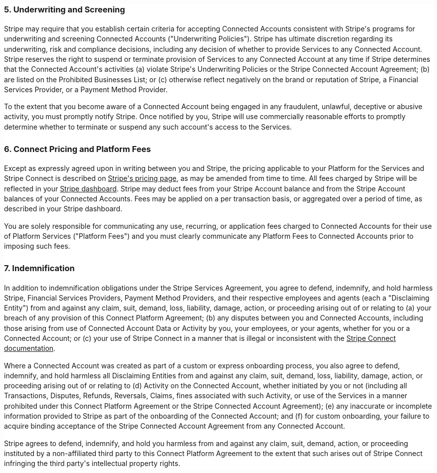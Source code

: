 ### 5. Underwriting and Screening
 
Stripe may require that you establish certain criteria for accepting Connected Accounts consistent with Stripe's programs for underwriting and screening Connected Accounts ("Underwriting Policies"). Stripe has ultimate discretion regarding its underwriting, risk and compliance decisions, including any decision of whether to provide Services to any Connected Account. Stripe reserves the right to suspend or terminate provision of Services to any Connected Account at any time if Stripe determines that the Connected Account's activities (a) violate Stripe's Underwriting Policies or the Stripe Connected Account Agreement; (b) are listed on the Prohibited Businesses List; or (c) otherwise reflect negatively on the brand or reputation of Stripe, a Financial Services Provider, or a Payment Method Provider.
 
To the extent that you become aware of a Connected Account being engaged in any fraudulent, unlawful, deceptive or abusive activity, you must promptly notify Stripe. Once notified by you, Stripe will use commercially reasonable efforts to promptly determine whether to terminate or suspend any such account's access to the Services.
 
### 6. Connect Pricing and Platform Fees
 
Except as expressly agreed upon in writing between you and Stripe, the pricing applicable to your Platform for the Services and Stripe Connect is described on [Stripe's pricing page](https://stripe.com/pricing), as may be amended from time to time. All fees charged by Stripe will be reflected in your [Stripe dashboard](https://dashboard.stripe.com). Stripe may deduct fees from your Stripe Account balance and from the Stripe Account balances of your Connected Accounts. Fees may be applied on a per transaction basis, or aggregated over a period of time, as described in your Stripe dashboard.
 
You are solely responsible for communicating any use, recurring, or application fees charged to Connected Accounts for their use of Platform Services ("Platform Fees") and you must clearly communicate any Platform Fees to Connected Accounts prior to imposing such fees. 
 
### 7. Indemnification
 
In addition to indemnification obligations under the Stripe Services Agreement, you agree to defend, indemnify, and hold harmless Stripe, Financial Services Providers, Payment Method Providers, and their respective employees and agents (each a "Disclaiming Entity") from and against any claim, suit, demand, loss, liability, damage, action, or proceeding arising out of or relating to (a) your breach of any provision of this Connect Platform Agreement; (b) any disputes between you and Connected Accounts, including those arising from use of Connected Account Data or Activity by you, your employees, or your agents, whether for you or a Connected Account; or (c) your use of Stripe Connect in a manner that is illegal or inconsistent with the [Stripe Connect documentation](https://stripe.com/docs/connect).
 
Where a Connected Account was created as part of a custom or express onboarding process, you also agree to defend, indemnify, and hold harmless all Disclaiming Entities from and against any claim, suit, demand, loss, liability, damage, action, or proceeding arising out of or relating to (d) Activity on the Connected Account, whether initiated by you or not (including all Transactions, Disputes, Refunds, Reversals, Claims, fines associated with such Activity, or use of the Services in a manner prohibited under this Connect Platform Agreement or the Stripe Connected Account Agreement); (e) any inaccurate or incomplete information provided to Stripe as part of the onboarding of the Connected Account; and (f) for custom onboarding, your failure to acquire binding acceptance of the Stripe Connected Account Agreement from any Connected Account.
 
Stripe agrees to defend, indemnify, and hold you harmless from and against any claim, suit, demand, action, or proceeding instituted by a non-affiliated third party to this Connect Platform Agreement to the extent that such arises out of Stripe Connect infringing the third party's intellectual property rights.
 